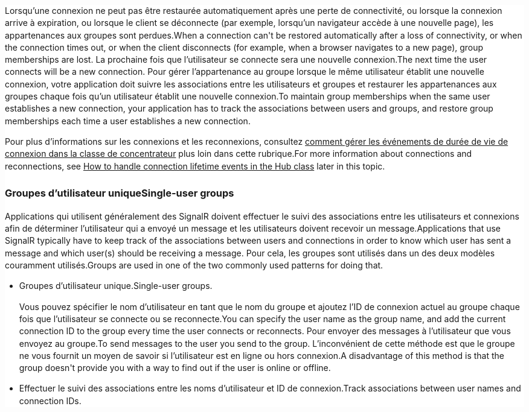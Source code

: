 <span data-ttu-id="1acd8-314">Lorsqu’une connexion ne peut pas être restaurée automatiquement après une perte de connectivité, ou lorsque la connexion arrive à expiration, ou lorsque le client se déconnecte (par exemple, lorsqu’un navigateur accède à une nouvelle page), les appartenances aux groupes sont perdues.</span><span class="sxs-lookup"><span data-stu-id="1acd8-314">When a connection can't be restored automatically after a loss of connectivity, or when the connection times out, or when the client disconnects (for example, when a browser navigates to a new page), group memberships are lost.</span></span> <span data-ttu-id="1acd8-315">La prochaine fois que l’utilisateur se connecte sera une nouvelle connexion.</span><span class="sxs-lookup"><span data-stu-id="1acd8-315">The next time the user connects will be a new connection.</span></span> <span data-ttu-id="1acd8-316">Pour gérer l’appartenance au groupe lorsque le même utilisateur établit une nouvelle connexion, votre application doit suivre les associations entre les utilisateurs et groupes et restaurer les appartenances aux groupes chaque fois qu’un utilisateur établit une nouvelle connexion.</span><span class="sxs-lookup"><span data-stu-id="1acd8-316">To maintain group memberships when the same user establishes a new connection, your application has to track the associations between users and groups, and restore group memberships each time a user establishes a new connection.</span></span>

<span data-ttu-id="1acd8-317">Pour plus d’informations sur les connexions et les reconnexions, consultez [comment gérer les événements de durée de vie de connexion dans la classe de concentrateur](#connectionlifetime) plus loin dans cette rubrique.</span><span class="sxs-lookup"><span data-stu-id="1acd8-317">For more information about connections and reconnections, see [How to handle connection lifetime events in the Hub class](#connectionlifetime) later in this topic.</span></span>

<a id="singleusergroups"></a>

### <a name="single-user-groups"></a><span data-ttu-id="1acd8-318">Groupes d’utilisateur unique</span><span class="sxs-lookup"><span data-stu-id="1acd8-318">Single-user groups</span></span>

<span data-ttu-id="1acd8-319">Applications qui utilisent généralement des SignalR doivent effectuer le suivi des associations entre les utilisateurs et connexions afin de déterminer l’utilisateur qui a envoyé un message et les utilisateurs doivent recevoir un message.</span><span class="sxs-lookup"><span data-stu-id="1acd8-319">Applications that use SignalR typically have to keep track of the associations between users and connections in order to know which user has sent a message and which user(s) should be receiving a message.</span></span> <span data-ttu-id="1acd8-320">Pour cela, les groupes sont utilisés dans un des deux modèles couramment utilisés.</span><span class="sxs-lookup"><span data-stu-id="1acd8-320">Groups are used in one of the two commonly used patterns for doing that.</span></span>

- <span data-ttu-id="1acd8-321">Groupes d’utilisateur unique.</span><span class="sxs-lookup"><span data-stu-id="1acd8-321">Single-user groups.</span></span>

    <span data-ttu-id="1acd8-322">Vous pouvez spécifier le nom d’utilisateur en tant que le nom du groupe et ajoutez l’ID de connexion actuel au groupe chaque fois que l’utilisateur se connecte ou se reconnecte.</span><span class="sxs-lookup"><span data-stu-id="1acd8-322">You can specify the user name as the group name, and add the current connection ID to the group every time the user connects or reconnects.</span></span> <span data-ttu-id="1acd8-323">Pour envoyer des messages à l’utilisateur que vous envoyez au groupe.</span><span class="sxs-lookup"><span data-stu-id="1acd8-323">To send messages to the user you send to the group.</span></span> <span data-ttu-id="1acd8-324">L’inconvénient de cette méthode est que le groupe ne vous fournit un moyen de savoir si l’utilisateur est en ligne ou hors connexion.</span><span class="sxs-lookup"><span data-stu-id="1acd8-324">A disadvantage of this method is that the group doesn't provide you with a way to find out if the user is online or offline.</span></span>
- <span data-ttu-id="1acd8-325">Effectuer le suivi des associations entre les noms d’utilisateur et ID de connexion.</span><span class="sxs-lookup"><span data-stu-id="1acd8-325">Track associations between user names and connection IDs.</span></span>
